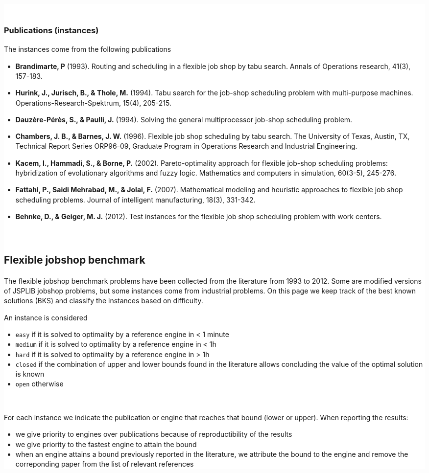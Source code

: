 <br/>


### Publications (instances)

The instances come from the following publications

- **Brandimarte, P** (1993). Routing and scheduling in a flexible job shop by tabu search. Annals of Operations research, 41(3), 157-183.

- **Hurink, J., Jurisch, B., & Thole, M.** (1994). Tabu search for the job-shop scheduling problem with multi-purpose machines. Operations-Research-Spektrum, 15(4), 205-215.

- **Dauzère-Pérès, S., & Paulli, J.** (1994). Solving the general multiprocessor job-shop scheduling problem.

- **Chambers, J. B., & Barnes, J. W.** (1996). Flexible job shop scheduling by tabu search. The University of Texas, Austin, TX, Technical Report Series ORP96-09, Graduate Program in Operations Research and Industrial Engineering.

- **Kacem, I., Hammadi, S., & Borne, P.** (2002). Pareto-optimality approach for flexible job-shop scheduling problems: hybridization of evolutionary algorithms and fuzzy logic. Mathematics and computers in simulation, 60(3-5), 245-276.

- **Fattahi, P., Saidi Mehrabad, M., & Jolai, F.** (2007). Mathematical modeling and heuristic approaches to flexible job shop scheduling problems. Journal of intelligent manufacturing, 18(3), 331-342.

- **Behnke, D., & Geiger, M. J.** (2012). Test instances for the flexible job shop scheduling problem with work centers.


<br/>



## Flexible jobshop benchmark

The flexible jobshop benchmark problems have been collected from the literature from 1993 to 2012. Some are modified versions of JSPLIB jobshop problems, but some instances come from industrial problems. On this page we keep track of the best known solutions (BKS) and classify the instances based on difficulty.

An instance is considered
- `easy` if it is solved to optimality by a reference engine in < 1 minute
- `medium` if it is solved to optimality by a reference engine in < 1h
- `hard` if it is solved to optimality by a reference engine in > 1h
- `closed` if the combination of upper and lower bounds found in the literature allows concluding the value of the optimal solution is known
- `open` otherwise

<br/>

For each instance we indicate the publication or engine that reaches that bound (lower or upper). When reporting the results:
- we give priority to engines over publications because of reproductibility of the results
- we give priority to the fastest engine to attain the bound
- when an engine attains a bound previously reported in the literature, we attribute the bound to the engine and remove the correponding paper from the list of relevant references
